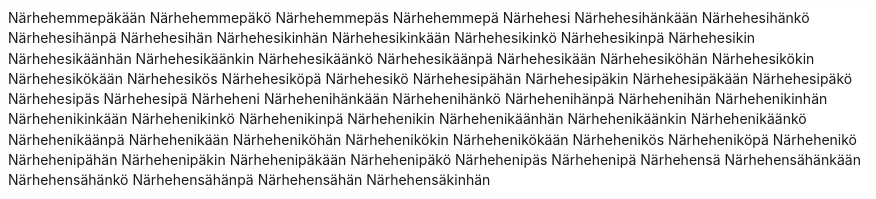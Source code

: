 Närhehemmepäkään
Närhehemmepäkö
Närhehemmepäs
Närhehemmepä
Närhehesi
Närhehesihänkään
Närhehesihänkö
Närhehesihänpä
Närhehesihän
Närhehesikinhän
Närhehesikinkään
Närhehesikinkö
Närhehesikinpä
Närhehesikin
Närhehesikäänhän
Närhehesikäänkin
Närhehesikäänkö
Närhehesikäänpä
Närhehesikään
Närhehesiköhän
Närhehesikökin
Närhehesikökään
Närhehesikös
Närhehesiköpä
Närhehesikö
Närhehesipähän
Närhehesipäkin
Närhehesipäkään
Närhehesipäkö
Närhehesipäs
Närhehesipä
Närheheni
Närhehenihänkään
Närhehenihänkö
Närhehenihänpä
Närhehenihän
Närhehenikinhän
Närhehenikinkään
Närhehenikinkö
Närhehenikinpä
Närhehenikin
Närhehenikäänhän
Närhehenikäänkin
Närhehenikäänkö
Närhehenikäänpä
Närhehenikään
Närheheniköhän
Närhehenikökin
Närhehenikökään
Närhehenikös
Närheheniköpä
Närhehenikö
Närhehenipähän
Närhehenipäkin
Närhehenipäkään
Närhehenipäkö
Närhehenipäs
Närhehenipä
Närhehensä
Närhehensähänkään
Närhehensähänkö
Närhehensähänpä
Närhehensähän
Närhehensäkinhän
